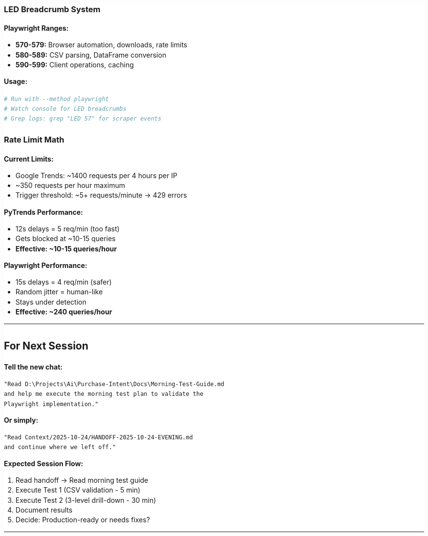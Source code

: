 ### LED Breadcrumb System

**Playwright Ranges:**
- **570-579:** Browser automation, downloads, rate limits
- **580-589:** CSV parsing, DataFrame conversion
- **590-599:** Client operations, caching

**Usage:**
```bash
# Run with --method playwright
# Watch console for LED breadcrumbs
# Grep logs: grep "LED 57" for scraper events
```

### Rate Limit Math

**Current Limits:**
- Google Trends: ~1400 requests per 4 hours per IP
- ~350 requests per hour maximum
- Trigger threshold: ~5+ requests/minute → 429 errors

**PyTrends Performance:**
- 12s delays = 5 req/min (too fast)
- Gets blocked at ~10-15 queries
- **Effective: ~10-15 queries/hour**

**Playwright Performance:**
- 15s delays = 4 req/min (safer)
- Random jitter = human-like
- Stays under detection
- **Effective: ~240 queries/hour**

---

## For Next Session

**Tell the new chat:**
```
"Read D:\Projects\Ai\Purchase-Intent\Docs\Morning-Test-Guide.md
and help me execute the morning test plan to validate the
Playwright implementation."
```

**Or simply:**
```
"Read Context/2025-10-24/HANDOFF-2025-10-24-EVENING.md
and continue where we left off."
```

**Expected Session Flow:**
1. Read handoff → Read morning test guide
2. Execute Test 1 (CSV validation - 5 min)
3. Execute Test 2 (3-level drill-down - 30 min)
4. Document results
5. Decide: Production-ready or needs fixes?

---